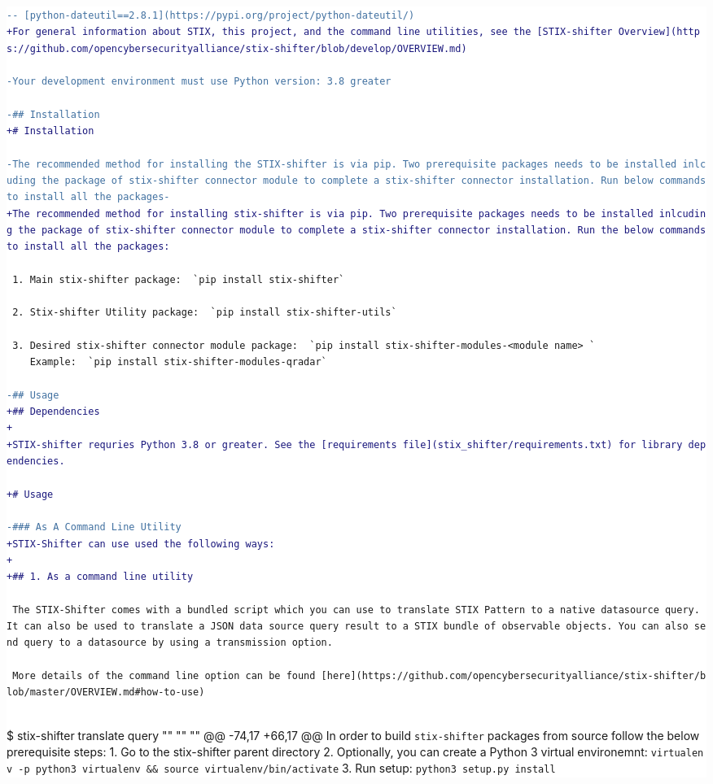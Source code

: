 ```diff
-- [python-dateutil==2.8.1](https://pypi.org/project/python-dateutil/)
+For general information about STIX, this project, and the command line utilities, see the [STIX-shifter Overview](https://github.com/opencybersecurityalliance/stix-shifter/blob/develop/OVERVIEW.md)
 
-Your development environment must use Python version: 3.8 greater
 
-## Installation
+# Installation
 
-The recommended method for installing the STIX-shifter is via pip. Two prerequisite packages needs to be installed inlcuding the package of stix-shifter connector module to complete a stix-shifter connector installation. Run below commands to install all the packages-
+The recommended method for installing stix-shifter is via pip. Two prerequisite packages needs to be installed inlcuding the package of stix-shifter connector module to complete a stix-shifter connector installation. Run the below commands to install all the packages:
 
 1. Main stix-shifter package:  `pip install stix-shifter`
 
 2. Stix-shifter Utility package:  `pip install stix-shifter-utils`
 
 3. Desired stix-shifter connector module package:  `pip install stix-shifter-modules-<module name> `
    Example:  `pip install stix-shifter-modules-qradar`
 
-## Usage
+## Dependencies
+
+STIX-shifter requries Python 3.8 or greater. See the [requirements file](stix_shifter/requirements.txt) for library dependencies. 
 
+# Usage
 
-### As A Command Line Utility
+STIX-Shifter can use used the following ways:
+
+## 1. As a command line utility
 
 The STIX-Shifter comes with a bundled script which you can use to translate STIX Pattern to a native datasource query. It can also be used to translate a JSON data source query result to a STIX bundle of observable objects. You can also send query to a datasource by using a transmission option. 
 
 More details of the command line option can be found [here](https://github.com/opencybersecurityalliance/stix-shifter/blob/master/OVERVIEW.md#how-to-use)
 
 ```
 $ stix-shifter translate <MODULE NAME> query "<STIX IDENTITY OBJECT>" "<STIX PATTERN>" "<OPTIONS>"
@@ -74,17 +66,17 @@
 In order to build `stix-shifter` packages from source follow the below prerequisite steps:
    1. Go to the stix-shifter parent directory
    2. Optionally, you can create a Python 3 virtual environemnt:
        `virtualenv -p python3 virtualenv && source virtualenv/bin/activate`
    3. Run setup: `python3 setup.py install`
 